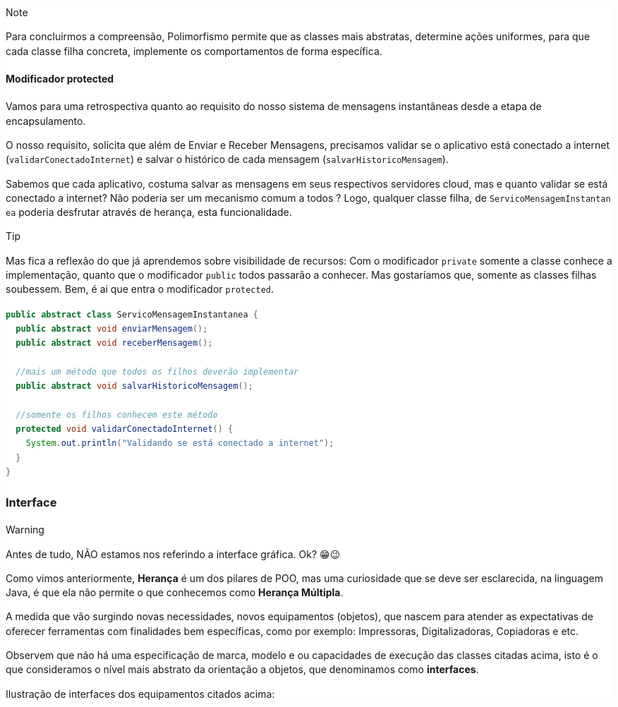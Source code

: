 > [!NOTE]
> Para concluirmos a compreensão, Polimorfismo permite que as classes mais abstratas, determine ações uniformes, para que cada classe filha concreta, implemente os comportamentos de forma específica.

#### Modificador protected

Vamos para uma retrospectiva quanto ao requisito do nosso sistema de mensagens instantâneas desde a etapa de encapsulamento.&#x20;

O nosso requisito, solicita que além de Enviar e Receber Mensagens, precisamos validar se o aplicativo está conectado a internet (`validarConectadoInternet`) e salvar o histórico de cada mensagem (`salvarHistoricoMensagem`).

Sabemos que cada aplicativo, costuma salvar as mensagens em seus respectivos servidores cloud, mas e quanto validar se está conectado a internet? Não poderia ser um mecanismo comum a todos ? Logo, qualquer classe filha, de `ServicoMensagemInstantanea` poderia desfrutar através de herança, esta funcionalidade.

> [!TIP]
> Mas fica a reflexão do que já aprendemos sobre visibilidade de recursos: Com o modificador `private` somente a classe conhece a implementação, quanto que o modificador `public` todos passarão a conhecer. Mas gostaríamos que, somente as classes filhas soubessem. Bem, é ai que entra o modificador `protected`.

```java
public abstract class ServicoMensagemInstantanea {
  public abstract void enviarMensagem();
  public abstract void receberMensagem();

  //mais um método que todos os filhos deverão implementar
  public abstract void salvarHistoricoMensagem();

  //somente os filhos conhecem este método
  protected void validarConectadoInternet() {
    System.out.println("Validando se está conectado a internet");
  }
}
```

### Interface

> [!WARNING]
> Antes de tudo, NÃO estamos nos referindo a interface gráfica. Ok? 😁😉

Como vimos anteriormente, **Herança** é um dos pilares de POO, mas uma curiosidade que se deve ser esclarecida, na linguagem Java, é que ela não permite o que conhecemos como **Herança Múltipla**.

A medida que vão surgindo novas necessidades, novos equipamentos (objetos), que nascem para atender as expectativas de oferecer ferramentas com finalidades bem específicas, como por exemplo: Impressoras, Digitalizadoras, Copiadoras e etc.

Observem que não há uma especificação de marca, modelo e ou capacidades de execução das classes citadas acima, isto é o que consideramos o nível mais abstrato da orientação a objetos, que denominamos como **interfaces**.

Ilustração de interfaces dos equipamentos citados acima:
